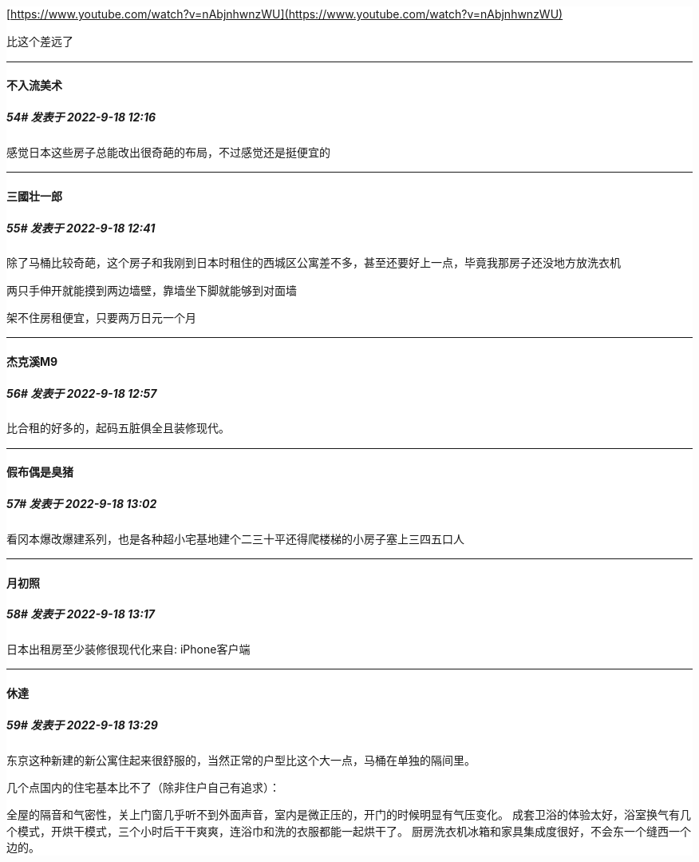 [https://www.youtube.com/watch?v=nAbjnhwnzWU](https://www.youtube.com/watch?v=nAbjnhwnzWU)

比这个差远了

*****

####  不入流美术  
##### 54#       发表于 2022-9-18 12:16

感觉日本这些房子总能改出很奇葩的布局，不过感觉还是挺便宜的

*****

####  三國壮一郎  
##### 55#       发表于 2022-9-18 12:41

除了马桶比较奇葩，这个房子和我刚到日本时租住的西城区公寓差不多，甚至还要好上一点，毕竟我那房子还没地方放洗衣机

两只手伸开就能摸到两边墙壁，靠墙坐下脚就能够到对面墙

架不住房租便宜，只要两万日元一个月

*****

####  杰克溪M9  
##### 56#       发表于 2022-9-18 12:57

比合租的好多的，起码五脏俱全且装修现代。

*****

####  假布偶是臭猪  
##### 57#       发表于 2022-9-18 13:02

看冈本爆改爆建系列，也是各种超小宅基地建个二三十平还得爬楼梯的小房子塞上三四五口人

*****

####  月初照  
##### 58#       发表于 2022-9-18 13:17

日本出租房至少装修很现代化来自: iPhone客户端

*****

####  休達  
##### 59#       发表于 2022-9-18 13:29

东京这种新建的新公寓住起来很舒服的，当然正常的户型比这个大一点，马桶在单独的隔间里。

几个点国内的住宅基本比不了（除非住户自己有追求）：

全屋的隔音和气密性，关上门窗几乎听不到外面声音，室内是微正压的，开门的时候明显有气压变化。
成套卫浴的体验太好，浴室换气有几个模式，开烘干模式，三个小时后干干爽爽，连浴巾和洗的衣服都能一起烘干了。
厨房洗衣机冰箱和家具集成度很好，不会东一个缝西一个边的。
